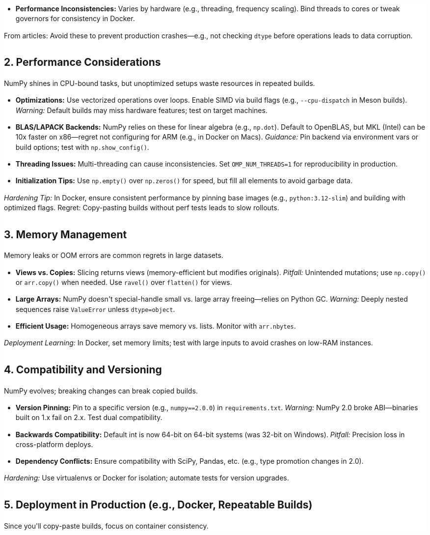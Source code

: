 - **Performance Inconsistencies:** Varies by hardware (e.g., threading, frequency scaling). Bind threads to cores or tweak governors for consistency in Docker.

From articles: Avoid these to prevent production crashes—e.g., not checking `dtype` before operations leads to data corruption.

## 2. Performance Considerations
NumPy shines in CPU-bound tasks, but unoptimized setups waste resources in repeated builds.

- **Optimizations:** Use vectorized operations over loops. Enable SIMD via build flags (e.g., `--cpu-dispatch` in Meson builds). *Warning:* Default builds may miss hardware features; test on target machines.

- **BLAS/LAPACK Backends:** NumPy relies on these for linear algebra (e.g., `np.dot`). Default to OpenBLAS, but MKL (Intel) can be 10x faster on x86—regret not configuring for ARM (e.g., in Docker on Macs). *Guidance:* Pin backend via environment vars or build options; test with `np.show_config()`.

- **Threading Issues:** Multi-threading can cause inconsistencies. Set `OMP_NUM_THREADS=1` for reproducibility in production.

- **Initialization Tips:** Use `np.empty()` over `np.zeros()` for speed, but fill all elements to avoid garbage data.

*Hardening Tip:* In Docker, ensure consistent performance by pinning base images (e.g., `python:3.12-slim`) and building with optimized flags. Regret: Copy-pasting builds without perf tests leads to slow rollouts.

## 3. Memory Management
Memory leaks or OOM errors are common regrets in large datasets.

- **Views vs. Copies:** Slicing returns views (memory-efficient but modifies originals). *Pitfall:* Unintended mutations; use `np.copy()` or `arr.copy()` when needed. Use `ravel()` over `flatten()` for views.

- **Large Arrays:** NumPy doesn't special-handle small vs. large array freeing—relies on Python GC. *Warning:* Deeply nested sequences raise `ValueError` unless `dtype=object`.

- **Efficient Usage:** Homogeneous arrays save memory vs. lists. Monitor with `arr.nbytes`.

*Deployment Learning:* In Docker, set memory limits; test with large inputs to avoid crashes on low-RAM instances.

## 4. Compatibility and Versioning
NumPy evolves; breaking changes can break copied builds.

- **Version Pinning:** Pin to a specific version (e.g., `numpy==2.0.0`) in `requirements.txt`. *Warning:* NumPy 2.0 broke ABI—binaries built on 1.x fail on 2.x. Test dual compatibility.

- **Backwards Compatibility:** Default int is now 64-bit on 64-bit systems (was 32-bit on Windows). *Pitfall:* Precision loss in cross-platform deploys.

- **Dependency Conflicts:** Ensure compatibility with SciPy, Pandas, etc. (e.g., type promotion changes in 2.0).

*Hardening:* Use virtualenvs or Docker for isolation; automate tests for version upgrades.

## 5. Deployment in Production (e.g., Docker, Repeatable Builds)
Since you'll copy-paste builds, focus on container consistency.


